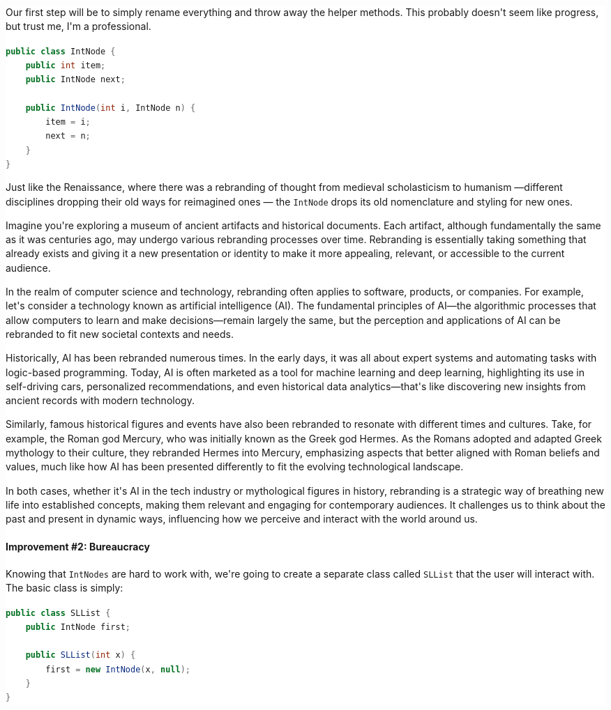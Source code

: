 Our first step will be to simply rename everything and throw away the helper methods. This probably doesn't seem like progress, but trust me, I'm a professional.

```java
public class IntNode {
    public int item;
    public IntNode next;

    public IntNode(int i, IntNode n) {
        item = i;
        next = n;
    }
}
```

Just like the Renaissance, where there was a rebranding of thought from medieval scholasticism to humanism —different disciplines dropping their old ways for reimagined ones — the `IntNode` drops its old nomenclature and styling for new ones.

Imagine you're exploring a museum of ancient artifacts and historical documents. Each artifact, although fundamentally the same as it was centuries ago, may undergo various rebranding processes over time. Rebranding is essentially taking something that already exists and giving it a new presentation or identity to make it more appealing, relevant, or accessible to the current audience.

In the realm of computer science and technology, rebranding often applies to software, products, or companies. For example, let's consider a technology known as artificial intelligence (AI). The fundamental principles of AI—the algorithmic processes that allow computers to learn and make decisions—remain largely the same, but the perception and applications of AI can be rebranded to fit new societal contexts and needs. 

Historically, AI has been rebranded numerous times. In the early days, it was all about expert systems and automating tasks with logic-based programming. Today, AI is often marketed as a tool for machine learning and deep learning, highlighting its use in self-driving cars, personalized recommendations, and even historical data analytics—that's like discovering new insights from ancient records with modern technology.

Similarly, famous historical figures and events have also been rebranded to resonate with different times and cultures. Take, for example, the Roman god Mercury, who was initially known as the Greek god Hermes. As the Romans adopted and adapted Greek mythology to their culture, they rebranded Hermes into Mercury, emphasizing aspects that better aligned with Roman beliefs and values, much like how AI has been presented differently to fit the evolving technological landscape.

In both cases, whether it's AI in the tech industry or mythological figures in history, rebranding is a strategic way of breathing new life into established concepts, making them relevant and engaging for contemporary audiences. It challenges us to think about the past and present in dynamic ways, influencing how we perceive and interact with the world around us.

#### Improvement #2: Bureaucracy <a href="#improvement-2-bureaucracy" id="improvement-2-bureaucracy"></a>

Knowing that `IntNodes` are hard to work with, we're going to create a separate class called `SLList` that the user will interact with. The basic class is simply:

```java
public class SLList {
    public IntNode first;

    public SLList(int x) {
        first = new IntNode(x, null);
    }
}
```
